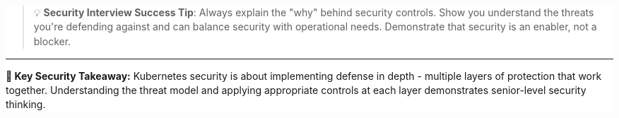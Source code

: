
> 💡 **Security Interview Success Tip**: Always explain the "why" behind security controls. Show you understand the threats you're defending against and can balance security with operational needs. Demonstrate that security is an enabler, not a blocker.

---

**🎯 Key Security Takeaway:**
Kubernetes security is about implementing defense in depth - multiple layers of protection that work together. Understanding the threat model and applying appropriate controls at each layer demonstrates senior-level security thinking.